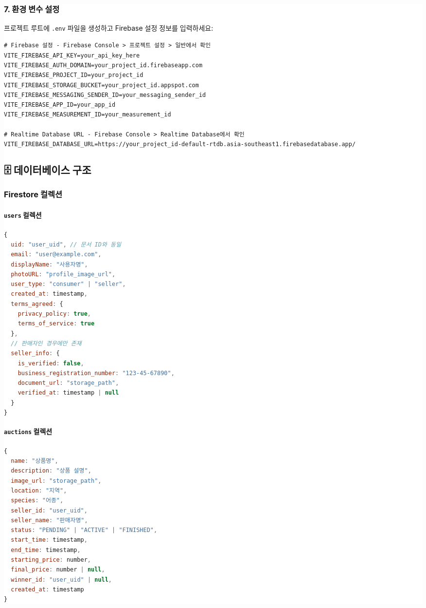 ### 7. 환경 변수 설정

프로젝트 루트에 `.env` 파일을 생성하고 Firebase 설정 정보를 입력하세요:

```env
# Firebase 설정 - Firebase Console > 프로젝트 설정 > 일반에서 확인
VITE_FIREBASE_API_KEY=your_api_key_here
VITE_FIREBASE_AUTH_DOMAIN=your_project_id.firebaseapp.com
VITE_FIREBASE_PROJECT_ID=your_project_id
VITE_FIREBASE_STORAGE_BUCKET=your_project_id.appspot.com
VITE_FIREBASE_MESSAGING_SENDER_ID=your_messaging_sender_id
VITE_FIREBASE_APP_ID=your_app_id
VITE_FIREBASE_MEASUREMENT_ID=your_measurement_id

# Realtime Database URL - Firebase Console > Realtime Database에서 확인
VITE_FIREBASE_DATABASE_URL=https://your_project_id-default-rtdb.asia-southeast1.firebasedatabase.app/
```

## 🗄️ 데이터베이스 구조

### Firestore 컬렉션

#### `users` 컬렉션
```javascript
{
  uid: "user_uid", // 문서 ID와 동일
  email: "user@example.com",
  displayName: "사용자명",
  photoURL: "profile_image_url",
  user_type: "consumer" | "seller",
  created_at: timestamp,
  terms_agreed: {
    privacy_policy: true,
    terms_of_service: true
  },
  // 판매자인 경우에만 존재
  seller_info: {
    is_verified: false,
    business_registration_number: "123-45-67890",
    document_url: "storage_path",
    verified_at: timestamp | null
  }
}
```

#### `auctions` 컬렉션
```javascript
{
  name: "상품명",
  description: "상품 설명",
  image_url: "storage_path",
  location: "지역",
  species: "어종",
  seller_id: "user_uid",
  seller_name: "판매자명",
  status: "PENDING" | "ACTIVE" | "FINISHED",
  start_time: timestamp,
  end_time: timestamp,
  starting_price: number,
  final_price: number | null,
  winner_id: "user_uid" | null,
  created_at: timestamp
}
```